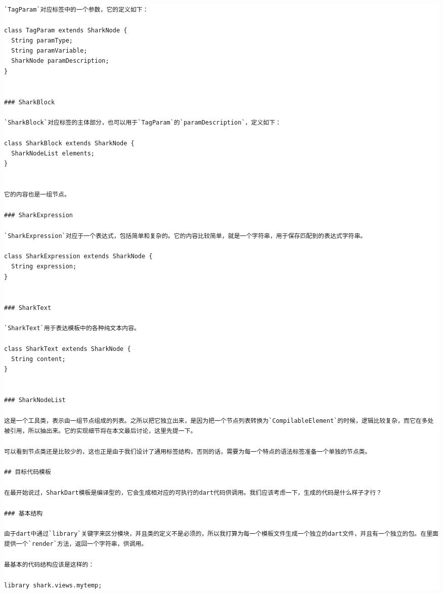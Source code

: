     `TagParam`对应标签中的一个参数，它的定义如下：

    class TagParam extends SharkNode {
      String paramType;
      String paramVariable;
      SharkNode paramDescription;
    }
    

    ### SharkBlock

    `SharkBlock`对应标签的主体部分，也可以用于`TagParam`的`paramDescription`，定义如下：

    class SharkBlock extends SharkNode {
      SharkNodeList elements;
    }
    

    它的内容也是一组节点。

    ### SharkExpression

    `SharkExpression`对应于一个表达式，包括简单和复杂的。它的内容比较简单，就是一个字符串，用于保存匹配到的表达式字符串。

    class SharkExpression extends SharkNode {
      String expression;
    }
    

    ### SharkText

    `SharkText`用于表达模板中的各种纯文本内容。

    class SharkText extends SharkNode {
      String content;
    }
    

    ### SharkNodeList

    这是一个工具类，表示由一组节点组成的列表。之所以把它独立出来，是因为把一个节点列表转换为`CompilableElement`的时候，逻辑比较复杂，而它在多处被引用，所以抽出来。它的实现细节将在本文最后讨论，这里先提一下。

    可以看到节点类还是比较少的，这也正是由于我们设计了通用标签结构，否则的话，需要为每一个特点的语法标签准备一个单独的节点类。

    ## 目标代码模板

    在最开始说过，SharkDart模板是编译型的，它会生成相对应的可执行的dart代码供调用。我们应该考虑一下，生成的代码是什么样子才行？

    ### 基本结构

    由于dart中通过`library`关键字来区分模块，并且类的定义不是必须的，所以我打算为每一个模板文件生成一个独立的dart文件，并且有一个独立的包。在里面提供一个`render`方法，返回一个字符串，供调用。

    最基本的代码结构应该是这样的：

    library shark.views.mytemp;
